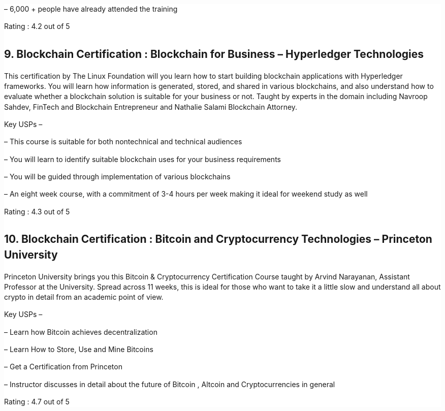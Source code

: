– 6,000 + people have already attended the training



Rating : 4.2 out of 5



## 9. Blockchain Certification : Blockchain for Business – Hyperledger Technologies
This certification by The Linux Foundation will you learn how to start building blockchain applications with Hyperledger frameworks. You will learn how information is generated, stored, and shared in various blockchains, and also understand how to evaluate whether a blockchain solution is suitable for your business or not. Taught by experts in the domain including Navroop Sahdev, FinTech and Blockchain Entrepreneur and Nathalie Salami Blockchain Attorney.



Key USPs –

– This course is suitable for both nontechnical and technical audiences

– You will learn to identify suitable blockchain uses for your business requirements

– You will be guided through implementation of various blockchains

– An eight week course, with a commitment of 3-4 hours per week making it ideal for weekend study as well



Rating : 4.3 out of 5



## 10. Blockchain Certification : Bitcoin and Cryptocurrency Technologies – Princeton University
Princeton University brings you this Bitcoin & Cryptocurrency Certification Course taught by Arvind Narayanan, Assistant Professor at the University. Spread across 11 weeks, this is ideal for those who want to take it a little slow and understand all about crypto in detail from an academic point of view.



Key USPs –

– Learn how Bitcoin achieves decentralization

– Learn How to Store, Use and Mine Bitcoins

– Get a Certification from Princeton

– Instructor discusses in detail about the future of Bitcoin , Altcoin and Cryptocurrencies in general



Rating : 4.7 out of 5
